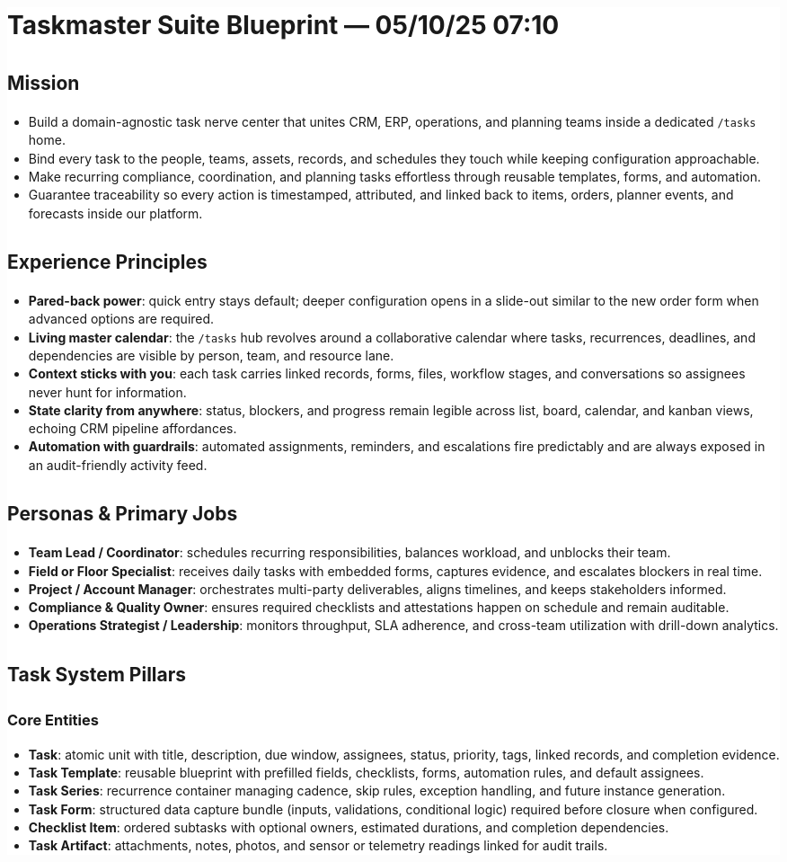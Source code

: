 # Taskmaster Suite Blueprint — 05/10/25 07:10

## Mission
- Build a domain-agnostic task nerve center that unites CRM, ERP, operations, and planning teams inside a dedicated `/tasks` home.
- Bind every task to the people, teams, assets, records, and schedules they touch while keeping configuration approachable.
- Make recurring compliance, coordination, and planning tasks effortless through reusable templates, forms, and automation.
- Guarantee traceability so every action is timestamped, attributed, and linked back to items, orders, planner events, and forecasts inside our platform.

## Experience Principles
- **Pared-back power**: quick entry stays default; deeper configuration opens in a slide-out similar to the new order form when advanced options are required.
- **Living master calendar**: the `/tasks` hub revolves around a collaborative calendar where tasks, recurrences, deadlines, and dependencies are visible by person, team, and resource lane.
- **Context sticks with you**: each task carries linked records, forms, files, workflow stages, and conversations so assignees never hunt for information.
- **State clarity from anywhere**: status, blockers, and progress remain legible across list, board, calendar, and kanban views, echoing CRM pipeline affordances.
- **Automation with guardrails**: automated assignments, reminders, and escalations fire predictably and are always exposed in an audit-friendly activity feed.

## Personas & Primary Jobs
- **Team Lead / Coordinator**: schedules recurring responsibilities, balances workload, and unblocks their team.
- **Field or Floor Specialist**: receives daily tasks with embedded forms, captures evidence, and escalates blockers in real time.
- **Project / Account Manager**: orchestrates multi-party deliverables, aligns timelines, and keeps stakeholders informed.
- **Compliance & Quality Owner**: ensures required checklists and attestations happen on schedule and remain auditable.
- **Operations Strategist / Leadership**: monitors throughput, SLA adherence, and cross-team utilization with drill-down analytics.

## Task System Pillars
### Core Entities
- **Task**: atomic unit with title, description, due window, assignees, status, priority, tags, linked records, and completion evidence.
- **Task Template**: reusable blueprint with prefilled fields, checklists, forms, automation rules, and default assignees.
- **Task Series**: recurrence container managing cadence, skip rules, exception handling, and future instance generation.
- **Task Form**: structured data capture bundle (inputs, validations, conditional logic) required before closure when configured.
- **Checklist Item**: ordered subtasks with optional owners, estimated durations, and completion dependencies.
- **Task Artifact**: attachments, notes, photos, and sensor or telemetry readings linked for audit trails.
